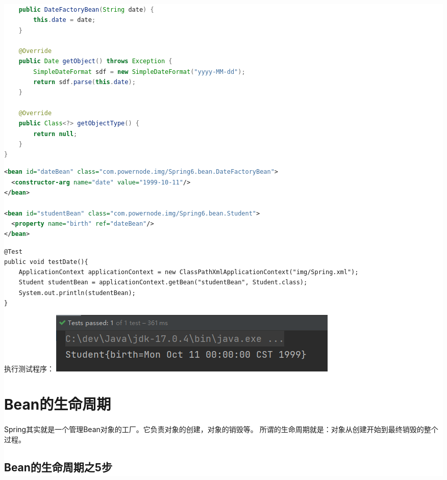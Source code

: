 ```java
    public DateFactoryBean(String date) {
        this.date = date;
    }

    @Override
    public Date getObject() throws Exception {
        SimpleDateFormat sdf = new SimpleDateFormat("yyyy-MM-dd");
        return sdf.parse(this.date);
    }

    @Override
    public Class<?> getObjectType() {
        return null;
    }
}

```
```xml
<bean id="dateBean" class="com.powernode.img/Spring6.bean.DateFactoryBean">
  <constructor-arg name="date" value="1999-10-11"/>
</bean>

<bean id="studentBean" class="com.powernode.img/Spring6.bean.Student">
  <property name="birth" ref="dateBean"/>
</bean>
```
```xml
@Test
public void testDate(){
    ApplicationContext applicationContext = new ClassPathXmlApplicationContext("img/Spring.xml");
    Student studentBean = applicationContext.getBean("studentBean", Student.class);
    System.out.println(studentBean);
}
```
执行测试程序：
![image.png](img/Spring/1665384407377-3fb70ee0-09d6-4d44-904a-10af88cb1a2a.png)

# Bean的生命周期

Spring其实就是一个管理Bean对象的工厂。它负责对象的创建，对象的销毁等。
所谓的生命周期就是：对象从创建开始到最终销毁的整个过程。

## Bean的生命周期之5步
